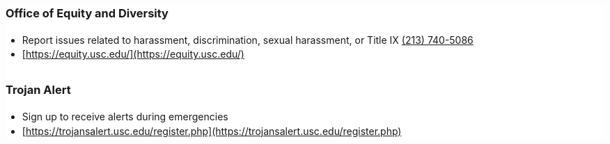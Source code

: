 ### Office of Equity and Diversity

- Report issues related to harassment, discrimination, sexual harassment, or Title IX [(213) 740-5086](tel:2137405086)
- [https://equity.usc.edu/](https://equity.usc.edu/)

 ##

### Trojan Alert

- Sign up to receive alerts during emergencies
- [https://trojansalert.usc.edu/register.php](https://trojansalert.usc.edu/register.php)